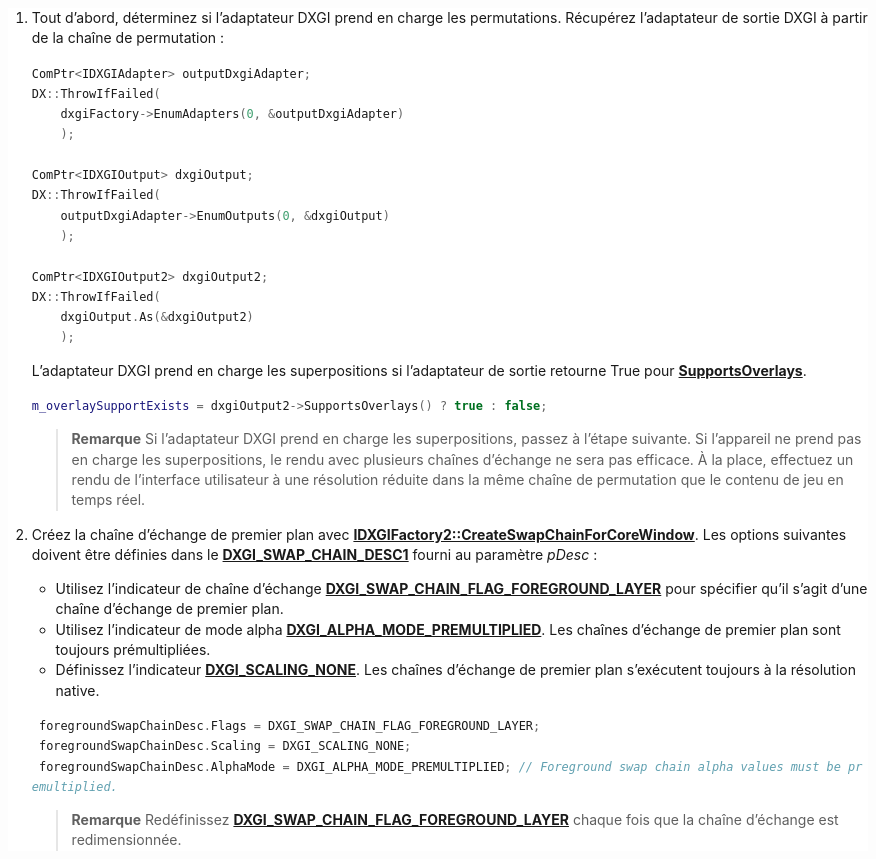 1.  Tout d’abord, déterminez si l’adaptateur DXGI prend en charge les permutations. Récupérez l’adaptateur de sortie DXGI à partir de la chaîne de permutation :

    ```cpp
    ComPtr<IDXGIAdapter> outputDxgiAdapter;
    DX::ThrowIfFailed(
        dxgiFactory->EnumAdapters(0, &outputDxgiAdapter)
        );

    ComPtr<IDXGIOutput> dxgiOutput;
    DX::ThrowIfFailed(
        outputDxgiAdapter->EnumOutputs(0, &dxgiOutput)
        );

    ComPtr<IDXGIOutput2> dxgiOutput2;
    DX::ThrowIfFailed(
        dxgiOutput.As(&dxgiOutput2)
        );
    ```

    L’adaptateur DXGI prend en charge les superpositions si l’adaptateur de sortie retourne True pour [**SupportsOverlays**](https://msdn.microsoft.com/library/windows/desktop/dn280411).

    ```cpp
    m_overlaySupportExists = dxgiOutput2->SupportsOverlays() ? true : false;
    ```
    
    > **Remarque**   Si l’adaptateur DXGI prend en charge les superpositions, passez à l’étape suivante. Si l’appareil ne prend pas en charge les superpositions, le rendu avec plusieurs chaînes d’échange ne sera pas efficace. À la place, effectuez un rendu de l’interface utilisateur à une résolution réduite dans la même chaîne de permutation que le contenu de jeu en temps réel.

     

2.  Créez la chaîne d’échange de premier plan avec [**IDXGIFactory2::CreateSwapChainForCoreWindow**](https://msdn.microsoft.com/library/windows/desktop/hh404559). Les options suivantes doivent être définies dans le [**DXGI\_SWAP\_CHAIN\_DESC1**](https://msdn.microsoft.com/library/windows/desktop/hh404528) fourni au paramètre *pDesc* :

    -   Utilisez l’indicateur de chaîne d’échange [**DXGI\_SWAP\_CHAIN\_FLAG\_FOREGROUND\_LAYER**](https://msdn.microsoft.com/library/windows/desktop/bb173076) pour spécifier qu’il s’agit d’une chaîne d’échange de premier plan.
    -   Utilisez l’indicateur de mode alpha [**DXGI\_ALPHA\_MODE\_PREMULTIPLIED**](https://msdn.microsoft.com/library/windows/desktop/hh404496). Les chaînes d’échange de premier plan sont toujours prémultipliées.
    -   Définissez l’indicateur [**DXGI\_SCALING\_NONE**](https://msdn.microsoft.com/library/windows/desktop/hh404526). Les chaînes d’échange de premier plan s’exécutent toujours à la résolution native.

    ```cpp
     foregroundSwapChainDesc.Flags = DXGI_SWAP_CHAIN_FLAG_FOREGROUND_LAYER;
     foregroundSwapChainDesc.Scaling = DXGI_SCALING_NONE;
     foregroundSwapChainDesc.AlphaMode = DXGI_ALPHA_MODE_PREMULTIPLIED; // Foreground swap chain alpha values must be premultiplied.
    ```

    > **Remarque**   Redéfinissez [**DXGI\_SWAP\_CHAIN\_FLAG\_FOREGROUND\_LAYER**](https://msdn.microsoft.com/library/windows/desktop/bb173076) chaque fois que la chaîne d’échange est redimensionnée.
